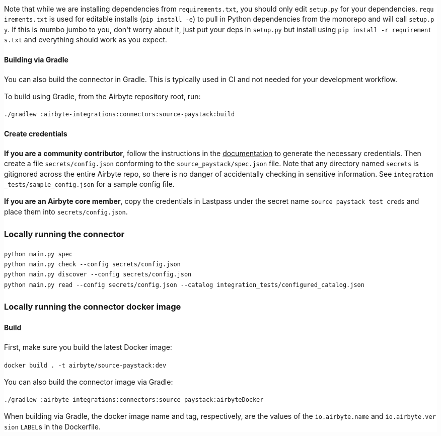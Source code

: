 Note that while we are installing dependencies from `requirements.txt`, you should only edit `setup.py` for your dependencies. `requirements.txt` is
used for editable installs (`pip install -e`) to pull in Python dependencies from the monorepo and will call `setup.py`.
If this is mumbo jumbo to you, don't worry about it, just put your deps in `setup.py` but install using `pip install -r requirements.txt` and everything
should work as you expect.

#### Building via Gradle
You can also build the connector in Gradle. This is typically used in CI and not needed for your development workflow.

To build using Gradle, from the Airbyte repository root, run:
```
./gradlew :airbyte-integrations:connectors:source-paystack:build
```

#### Create credentials
**If you are a community contributor**, follow the instructions in the [documentation](https://docs.airbyte.io/integrations/sources/paystack)
to generate the necessary credentials. Then create a file `secrets/config.json` conforming to the `source_paystack/spec.json` file.
Note that any directory named `secrets` is gitignored across the entire Airbyte repo, so there is no danger of accidentally checking in sensitive information.
See `integration_tests/sample_config.json` for a sample config file.

**If you are an Airbyte core member**, copy the credentials in Lastpass under the secret name `source paystack test creds`
and place them into `secrets/config.json`.

### Locally running the connector
```
python main.py spec
python main.py check --config secrets/config.json
python main.py discover --config secrets/config.json
python main.py read --config secrets/config.json --catalog integration_tests/configured_catalog.json
```

### Locally running the connector docker image

#### Build
First, make sure you build the latest Docker image:
```
docker build . -t airbyte/source-paystack:dev
```

You can also build the connector image via Gradle:
```
./gradlew :airbyte-integrations:connectors:source-paystack:airbyteDocker
```
When building via Gradle, the docker image name and tag, respectively, are the values of the `io.airbyte.name` and `io.airbyte.version` `LABEL`s in
the Dockerfile.
